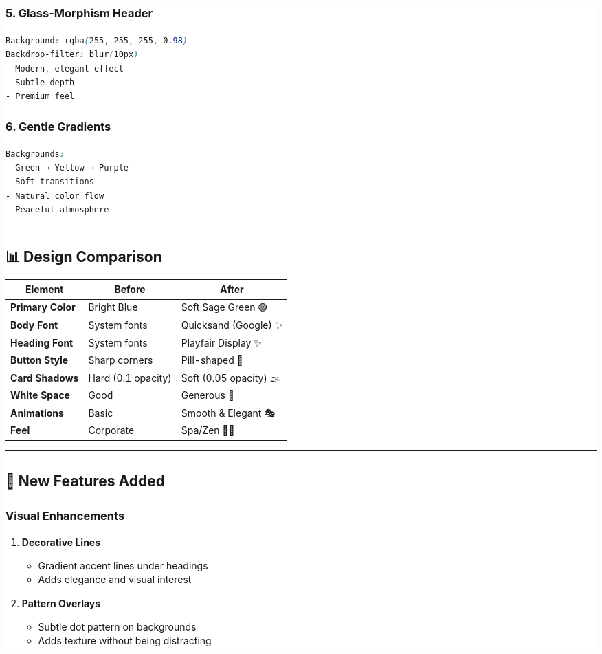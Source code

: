 ### 5. **Glass-Morphism Header**
```css
Background: rgba(255, 255, 255, 0.98)
Backdrop-filter: blur(10px)
- Modern, elegant effect
- Subtle depth
- Premium feel
```

### 6. **Gentle Gradients**
```css
Backgrounds:
- Green → Yellow → Purple
- Soft transitions
- Natural color flow
- Peaceful atmosphere
```

---

## 📊 Design Comparison

| Element | Before | After |
|---------|--------|-------|
| **Primary Color** | Bright Blue | Soft Sage Green 🟢 |
| **Body Font** | System fonts | Quicksand (Google) ✨ |
| **Heading Font** | System fonts | Playfair Display ✨ |
| **Button Style** | Sharp corners | Pill-shaped 💊 |
| **Card Shadows** | Hard (0.1 opacity) | Soft (0.05 opacity) 🌫️ |
| **White Space** | Good | Generous 📐 |
| **Animations** | Basic | Smooth & Elegant 🎭 |
| **Feel** | Corporate | Spa/Zen 🧘‍♀️ |

---

## 🌟 New Features Added

### Visual Enhancements

1. **Decorative Lines**
   - Gradient accent lines under headings
   - Adds elegance and visual interest

2. **Pattern Overlays**
   - Subtle dot pattern on backgrounds
   - Adds texture without being distracting
